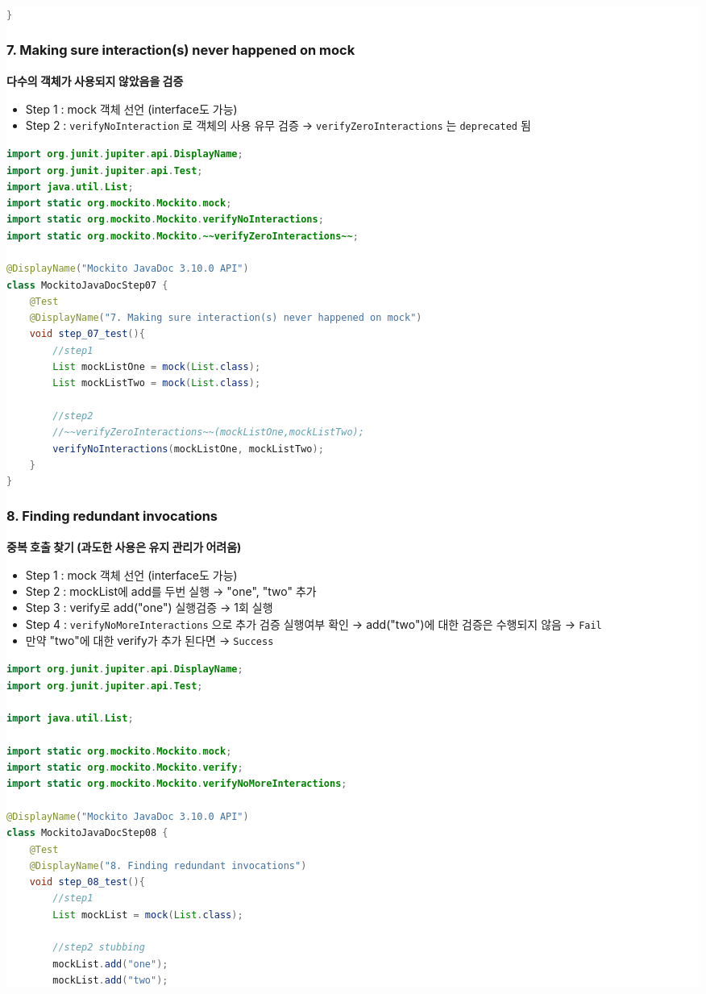 ```java
}
```

### 7\. Making sure interaction(s) never happened on mock

**다수의 객체가 사용되지 않았음을 검증**

-   Step 1 : mock 객체 선언 (interface도 가능)
-   Step 2 : `verifyNoInteraction` 로 객체의 사용 유무 검증 → `verifyZeroInteractions` 는 `deprecated` 됨

```java
import org.junit.jupiter.api.DisplayName;
import org.junit.jupiter.api.Test;
import java.util.List;
import static org.mockito.Mockito.mock;
import static org.mockito.Mockito.verifyNoInteractions;
import static org.mockito.Mockito.~~verifyZeroInteractions~~;

@DisplayName("Mockito JavaDoc 3.10.0 API")
class MockitoJavaDocStep07 {
    @Test
    @DisplayName("7. Making sure interaction(s) never happened on mock")
    void step_07_test(){
        //step1
        List mockListOne = mock(List.class);
        List mockListTwo = mock(List.class);

        //step2
        //~~verifyZeroInteractions~~(mockListOne,mockListTwo);
        verifyNoInteractions(mockListOne, mockListTwo);
    }
}
```

### 8\. Finding redundant invocations

**중복 호출 찾기 (과도한 사용은 유지 관리가 어려움)**

-   Step 1 : mock 객체 선언 (interface도 가능)
-   Step 2 : mockList에 add를 두번 실행 → "one", "two" 추가
-   Step 3 : verify로 add("one") 실행검증 → 1회 실행
-   Step 4 : `verifyNoMoreInteractions` 으로 추가 검증 실행여부 확인 → add("two")에 대한 검증은 수행되지 않음 → `Fail`
-   만약 "two"에 대한 verify가 추가 된다면 → `Success`

```java
import org.junit.jupiter.api.DisplayName;
import org.junit.jupiter.api.Test;

import java.util.List;

import static org.mockito.Mockito.mock;
import static org.mockito.Mockito.verify;
import static org.mockito.Mockito.verifyNoMoreInteractions;

@DisplayName("Mockito JavaDoc 3.10.0 API")
class MockitoJavaDocStep08 {
    @Test
    @DisplayName("8. Finding redundant invocations")
    void step_08_test(){
        //step1
        List mockList = mock(List.class);

        //step2 stubbing
        mockList.add("one");
        mockList.add("two");

```